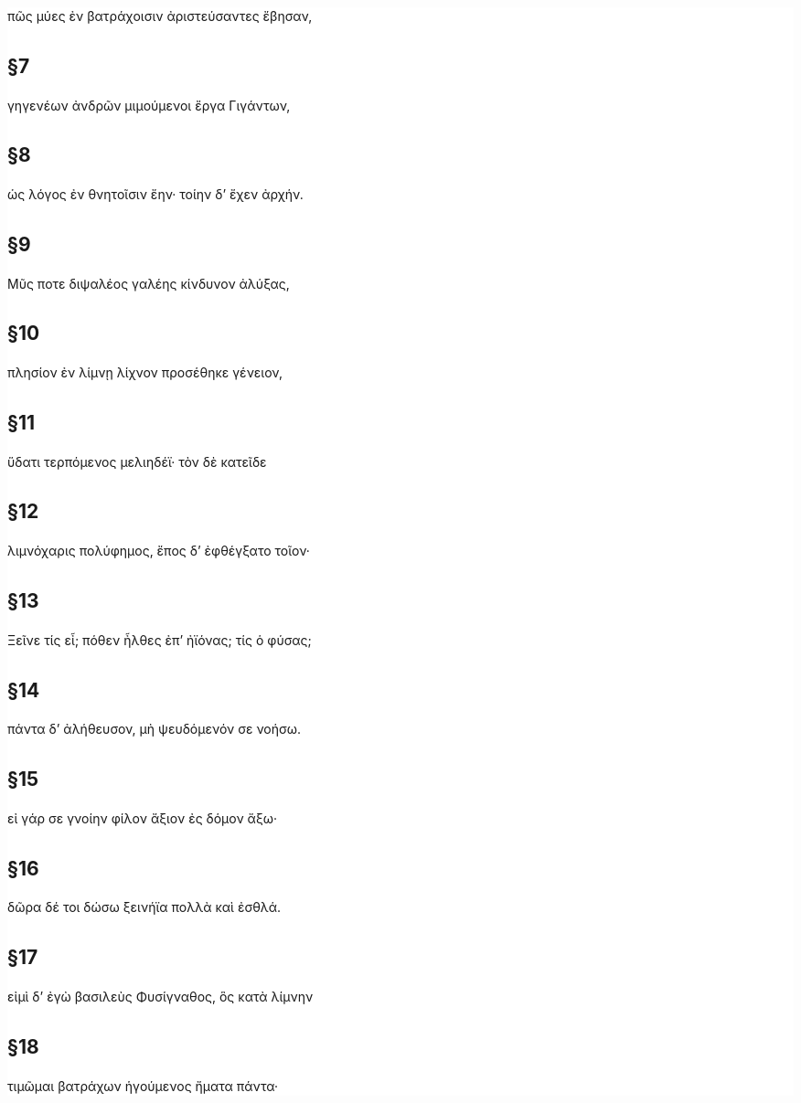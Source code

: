 πῶς μύες ἐν βατράχοισιν ἀριστεύσαντες ἔβησαν,  

## §7  

γηγενέων ἀνδρῶν μιμούμενοι ἔργα Γιγάντων,  

## §8  

ὡς λόγος ἐν θνητοῖσιν ἔην· τοίην δʼ ἔχεν ἀρχήν.  

## §9  

Μῦς ποτε διψαλέος γαλέης κίνδυνον ἀλύξας,  

## §10  

πλησίον ἐν λίμνῃ λίχνον προσέθηκε γένειον,  

## §11  

ὕδατι τερπόμενος μελιηδέϊ· τὸν δὲ κατεῖδε  

## §12  

λιμνόχαρις πολύφημος, ἔπος δʼ ἐφθέγξατο τοῖον·  

## §13  

Ξεῖνε τίς εἶ; πόθεν ἦλθες ἐπʼ ἠϊόνας; τίς ὁ φύσας;  

## §14  

πάντα δʼ ἀλήθευσον, μὴ ψευδόμενόν σε νοήσω.  

## §15  

εἰ γάρ σε γνοίην φίλον ἄξιον ἐς δόμον ἄξω·  

## §16  

δῶρα δέ τοι δώσω ξεινήϊα πολλὰ καὶ ἐσθλά.  

## §17  

εἰμὶ δʼ ἐγὼ βασιλεὺς Φυσίγναθος, ὃς κατὰ λίμνην  

## §18  

τιμῶμαι βατράχων ἡγούμενος ἤματα πάντα·  
